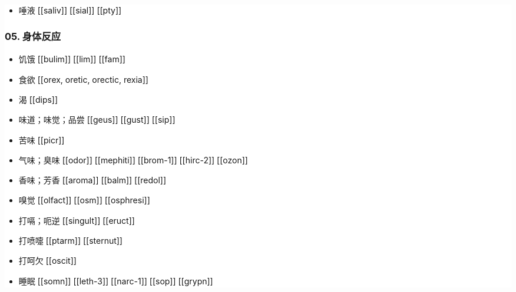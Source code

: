 - 唾液
[[saliv]]
[[sial]]
[[pty]]

### 05. 身体反应

- 饥饿
[[bulim]]
[[lim]]
[[fam]]

- 食欲
[[orex, oretic, orectic, rexia]]

- 渴
[[dips]]

- 味道；味觉；品尝
[[geus]]
[[gust]]
[[sip]]

- 苦味
[[picr]]

- 气味；臭味
[[odor]]
[[mephiti]]
[[brom-1]]
[[hirc-2]]
[[ozon]]

- 香味；芳香
[[aroma]]
[[balm]]
[[redol]]

- 嗅觉
[[olfact]]
[[osm]]
[[osphresi]]

- 打嗝；呃逆
[[singult]]
[[eruct]]

- 打喷嚏
[[ptarm]]
[[sternut]]

- 打呵欠
[[oscit]]

- 睡眠
[[somn]]
[[leth-3]]
[[narc-1]]
[[sop]]
[[grypn]]

